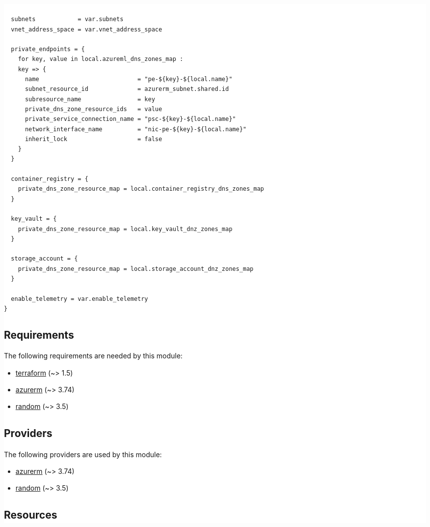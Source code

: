 ```hcl

  subnets            = var.subnets
  vnet_address_space = var.vnet_address_space

  private_endpoints = {
    for key, value in local.azureml_dns_zones_map :
    key => {
      name                            = "pe-${key}-${local.name}"
      subnet_resource_id              = azurerm_subnet.shared.id
      subresource_name                = key
      private_dns_zone_resource_ids   = value
      private_service_connection_name = "psc-${key}-${local.name}"
      network_interface_name          = "nic-pe-${key}-${local.name}"
      inherit_lock                    = false
    }
  }

  container_registry = {
    private_dns_zone_resource_map = local.container_registry_dns_zones_map
  }

  key_vault = {
    private_dns_zone_resource_map = local.key_vault_dnz_zones_map
  }

  storage_account = {
    private_dns_zone_resource_map = local.storage_account_dnz_zones_map
  }

  enable_telemetry = var.enable_telemetry
}
```


## Requirements

The following requirements are needed by this module:

- <a name="requirement_terraform"></a> [terraform](#requirement\_terraform) (~> 1.5)

- <a name="requirement_azurerm"></a> [azurerm](#requirement\_azurerm) (~> 3.74)

- <a name="requirement_random"></a> [random](#requirement\_random) (~> 3.5)

## Providers

The following providers are used by this module:

- <a name="provider_azurerm"></a> [azurerm](#provider\_azurerm) (~> 3.74)

- <a name="provider_random"></a> [random](#provider\_random) (~> 3.5)

## Resources
